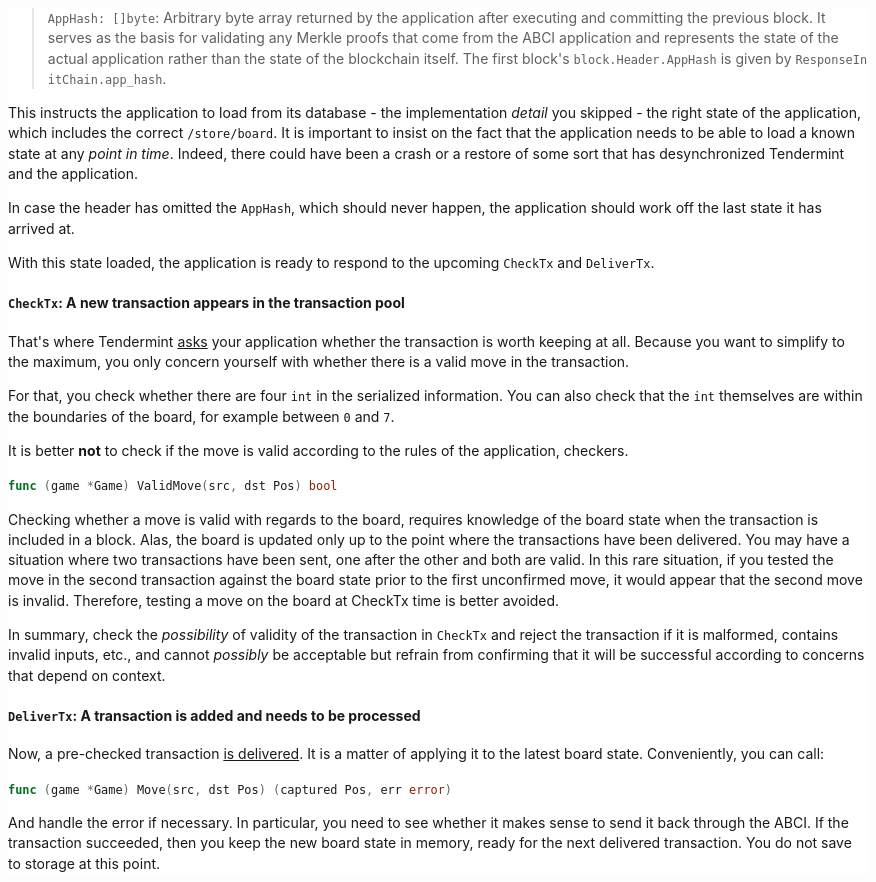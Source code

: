 > `AppHash: []byte`: Arbitrary byte array returned by the application after executing and committing the previous block. It serves as the basis for validating any Merkle proofs that come from the ABCI application and represents the state of the actual application rather than the state of the blockchain itself. The first block's `block.Header.AppHash` is given by `ResponseInitChain.app_hash`.

This instructs the application to load from its database - the implementation _detail_ you skipped - the right state of the application, which includes the correct `/store/board`. It is important to insist on the fact that the application needs to be able to load a known state at any _point in time_. Indeed, there could have been a crash or a restore of some sort that has desynchronized Tendermint and the application.

In case the header has omitted the `AppHash`, which should never happen, the application should work off the last state it has arrived at.

With this state loaded, the application is ready to respond to the upcoming `CheckTx` and `DeliverTx`.

#### `CheckTx`: A new transaction appears in the transaction pool

That's where Tendermint [asks](https://github.com/tendermint/spec/blob/c939e15/spec/abci/abci.md#checktx) your application whether the transaction is worth keeping at all. Because you want to simplify to the maximum, you only concern yourself with whether there is a valid move in the transaction.

For that, you check whether there are four `int` in the serialized information. You can also check that the `int` themselves are within the boundaries of the board, for example between `0` and `7`.

It is better **not** to check if the move is valid according to the rules of the application, checkers. 

```go [https://github.com/batkinson/checkers-go/blob/a09daeb/checkers/checkers.go#L168]
func (game *Game) ValidMove(src, dst Pos) bool
```

Checking whether a move is valid with regards to the board, requires knowledge of the board state when the transaction is included in a block. Alas, the board is updated only up to the point where the transactions have been delivered. You may have a situation where two transactions have been sent, one after the other and both are valid. In this rare situation, if you tested the move in the second transaction against the board state prior to the first unconfirmed move, it would appear that the second move is invalid. Therefore, testing a move on the board at CheckTx time is better avoided.

In summary, check the _possibility_ of validity of the transaction in `CheckTx` and reject the transaction if it is malformed, contains invalid inputs, etc., and cannot _possibly_ be acceptable but refrain from confirming that it will be successful according to concerns that depend on context. 

#### `DeliverTx`: A transaction is added and needs to be processed

Now, a pre-checked transaction [is delivered](https://github.com/tendermint/spec/blob/c939e15/spec/abci/abci.md#delivertx). It is a matter of applying it to the latest board state. Conveniently, you can call:

```go [https://github.com/batkinson/checkers-go/blob/a09daeb/checkers/checkers.go#L274]
func (game *Game) Move(src, dst Pos) (captured Pos, err error)
```

And handle the error if necessary. In particular, you need to see whether it makes sense to send it back through the ABCI. If the transaction succeeded, then you keep the new board state in memory, ready for the next delivered transaction. You do not save to storage at this point.
